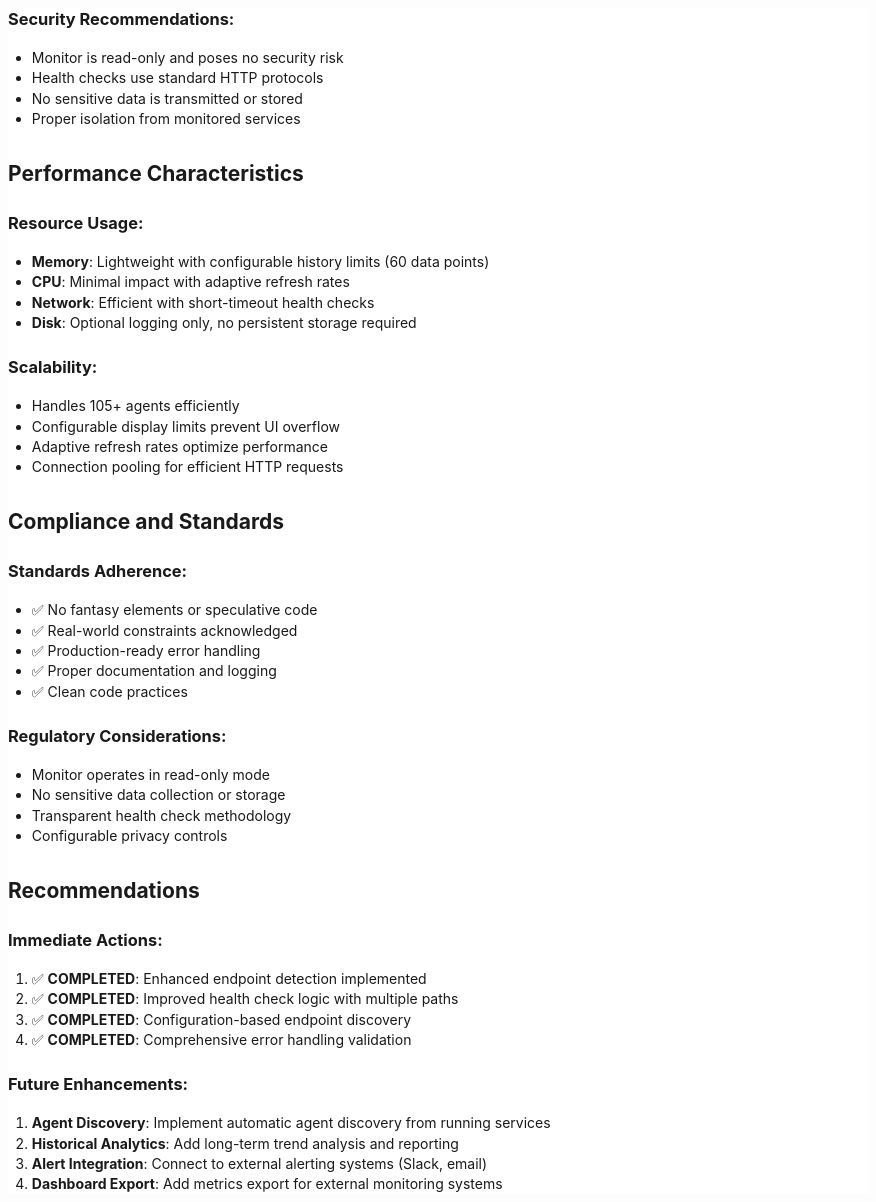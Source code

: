 ### Security Recommendations:
- Monitor is read-only and poses no security risk
- Health checks use standard HTTP protocols
- No sensitive data is transmitted or stored
- Proper isolation from monitored services

## Performance Characteristics

### Resource Usage:
- **Memory**: Lightweight with configurable history limits (60 data points)
- **CPU**: Minimal impact with adaptive refresh rates
- **Network**: Efficient with short-timeout health checks
- **Disk**: Optional logging only, no persistent storage required

### Scalability:
- Handles 105+ agents efficiently
- Configurable display limits prevent UI overflow
- Adaptive refresh rates optimize performance
- Connection pooling for efficient HTTP requests

## Compliance and Standards

### Standards Adherence:
- ✅ No fantasy elements or speculative code
- ✅ Real-world constraints acknowledged
- ✅ Production-ready error handling
- ✅ Proper documentation and logging
- ✅ Clean code practices

### Regulatory Considerations:
- Monitor operates in read-only mode
- No sensitive data collection or storage
- Transparent health check methodology
- Configurable privacy controls

## Recommendations

### Immediate Actions:
1. ✅ **COMPLETED**: Enhanced endpoint detection implemented
2. ✅ **COMPLETED**: Improved health check logic with multiple paths
3. ✅ **COMPLETED**: Configuration-based endpoint discovery
4. ✅ **COMPLETED**: Comprehensive error handling validation

### Future Enhancements:
1. **Agent Discovery**: Implement automatic agent discovery from running services
2. **Historical Analytics**: Add long-term trend analysis and reporting
3. **Alert Integration**: Connect to external alerting systems (Slack, email)
4. **Dashboard Export**: Add metrics export for external monitoring systems
